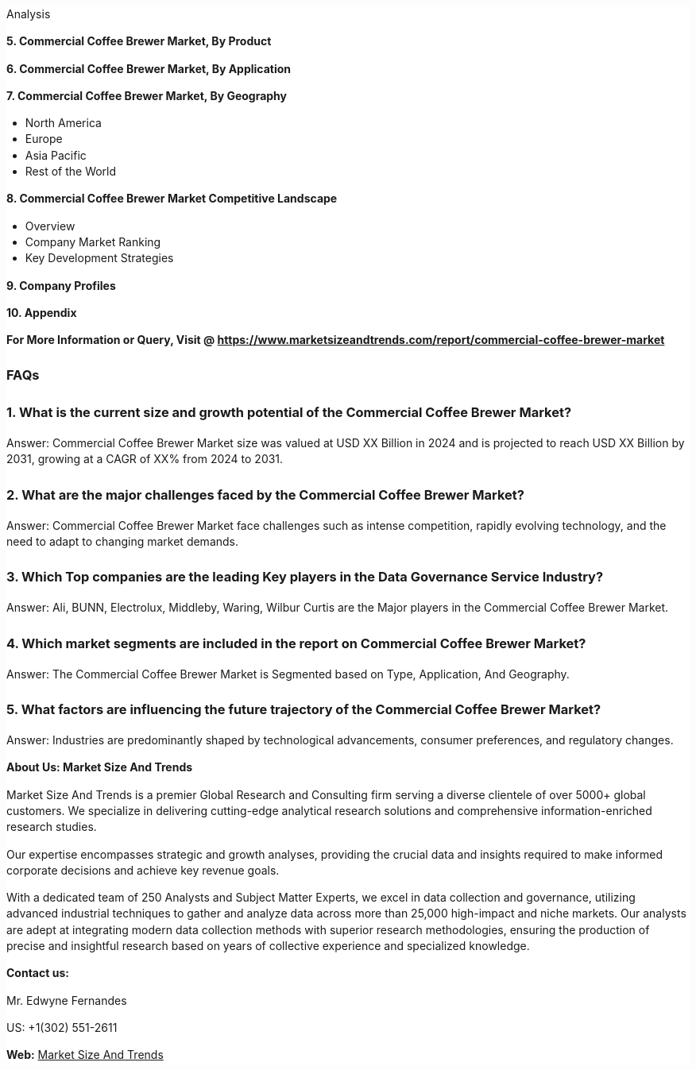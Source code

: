 Analysis</span></li></ul></div><div class="" data-test-id=""><p><strong><span class="">5. Commercial Coffee Brewer Market, By Product</span></strong></p></div><div class="" data-test-id=""><p><strong><span class="">6. Commercial Coffee Brewer Market, By Application</span></strong></p></div><div class="" data-test-id=""><p><strong><span class="">7. Commercial Coffee Brewer Market, By Geography</span></strong></p></div><div class="" data-test-id=""><ul><li><span class="">North America</span></li><li><span class="">Europe</span></li><li><span class="">Asia Pacific</span></li><li><span class="">Rest of the World</span></li></ul></div><div class="" data-test-id=""><p><strong><span class="">8. Commercial Coffee Brewer Market Competitive Landscape</span></strong></p></div><div class="" data-test-id=""><ul><li><span class="">Overview</span></li><li><span class="">Company Market Ranking</span></li><li><span class="">Key Development Strategies</span></li></ul></div><div class="" data-test-id=""><p><strong><span class="">9. Company Profiles</span></strong></p></div><div class="" data-test-id=""><p><strong><span class="">10. Appendix</span></strong></p></div><div class="" data-test-id=""><p><strong><span class="">For More Information or Query, Visit @ <a href="https://www.marketsizeandtrends.com/report/commercial-coffee-brewer-market" target="_blank">https://www.marketsizeandtrends.com/report/commercial-coffee-brewer-market</a></span></strong></p></div><div class="" data-test-id=""><div class="article-main__content" data-test-id="publishing-text-block"><h3><strong><span class="">FAQs</span></strong></h3></div><div class="article-main__content" data-test-id="publishing-text-block"><h3><span class="">1. What is the current size and growth potential of the Commercial Coffee Brewer Market?</span></h3></div><div class="article-main__content" data-test-id="publishing-text-block"><p><span class="font-[700]">Answer</span><span class="">: Commercial Coffee Brewer Market size was valued at USD XX Billion in 2024 and is projected to reach USD XX Billion by 2031, growing at a CAGR of XX% from 2024 to 2031.</span></p></div><div class="article-main__content" data-test-id="publishing-text-block"><h3><span class="">2. What are the major challenges faced by the Commercial Coffee Brewer Market?</span></h3></div><div class="article-main__content" data-test-id="publishing-text-block"><p><span class="font-[700]">Answer</span><span class="">: Commercial Coffee Brewer Market face challenges such as intense competition, rapidly evolving technology, and the need to adapt to changing market demands.</span></p></div><div class="article-main__content" data-test-id="publishing-text-block"><h3><span class="">3. Which Top companies are the leading Key players in the Data Governance Service Industry?</span></h3></div><div class="article-main__content" data-test-id="publishing-text-block"><p><span class="font-[700]">Answer</span><span class="">: Ali, BUNN, Electrolux, Middleby, Waring, Wilbur Curtis are the Major players in the Commercial Coffee Brewer Market.</span></p></div><div class="article-main__content" data-test-id="publishing-text-block"><h3><span class="">4. Which market segments are included in the report on Commercial Coffee Brewer Market?</span></h3></div><div class="article-main__content" data-test-id="publishing-text-block"><p><span class="font-[700]">Answer</span><span class="">: The Commercial Coffee Brewer Market is Segmented based on Type, Application, And Geography.</span></p></div><div class="article-main__content" data-test-id="publishing-text-block"><h3><span class="">5. What factors are influencing the future trajectory of the Commercial Coffee Brewer Market?</span></h3></div><div class="article-main__content" data-test-id="publishing-text-block"><p><span class="font-[700]">Answer:</span><span class="">&nbsp;Industries are predominantly shaped by technological advancements, consumer preferences, and regulatory changes.</span></p></div><p><strong><span class="">About Us: Market Size And Trends</span></strong></p></div><div class="" data-test-id=""><p><span class="">Market Size And Trends is a premier Global Research and Consulting firm serving a diverse clientele of over 5000+ global customers. We specialize in delivering cutting-edge analytical research solutions and comprehensive information-enriched research studies.</span></p></div><div class="" data-test-id=""><p><span class="">Our expertise encompasses strategic and growth analyses, providing the crucial data and insights required to make informed corporate decisions and achieve key revenue goals.</span></p></div><div class="" data-test-id=""><p><span class="">With a dedicated team of 250 Analysts and Subject Matter Experts, we excel in data collection and governance, utilizing advanced industrial techniques to gather and analyze data across more than 25,000 high-impact and niche markets. Our analysts are adept at integrating modern data collection methods with superior research methodologies, ensuring the production of precise and insightful research based on years of collective experience and specialized knowledge.</span></p></div><div class="" data-test-id=""><p><strong><span class="">Contact us:</span></strong></p></div><div class="" data-test-id=""><p><span class="">Mr. Edwyne Fernandes</span></p></div><div class="" data-test-id=""><p><span class="">US: +1(302) 551-2611<br /></span></p><p><span class=""><strong>Web:</strong> <a href="https://www.marketsizeandtrends.com/" target="_blank">Market Size And Trends</a></span></p></div>
